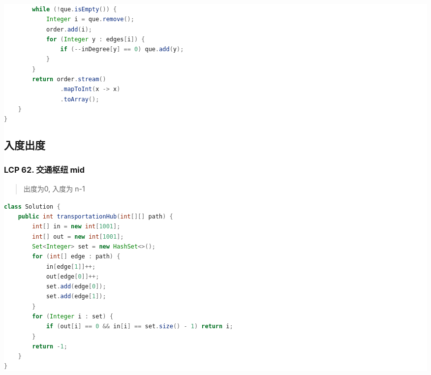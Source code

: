 ```java
        while (!que.isEmpty()) {
            Integer i = que.remove();
            order.add(i);
            for (Integer y : edges[i]) {
                if (--inDegree[y] == 0) que.add(y);
            }
        }
        return order.stream()
                .mapToInt(x -> x)
                .toArray();
    }
}
```

## 入度出度

### LCP 62. 交通枢纽 mid

> 出度为0, 入度为 n-1

```java
class Solution {
    public int transportationHub(int[][] path) {
        int[] in = new int[1001];
        int[] out = new int[1001];
        Set<Integer> set = new HashSet<>();
        for (int[] edge : path) {
            in[edge[1]]++;
            out[edge[0]]++;
            set.add(edge[0]);
            set.add(edge[1]);
        }
        for (Integer i : set) {
            if (out[i] == 0 && in[i] == set.size() - 1) return i;
        }
        return -1;
    }
}
```